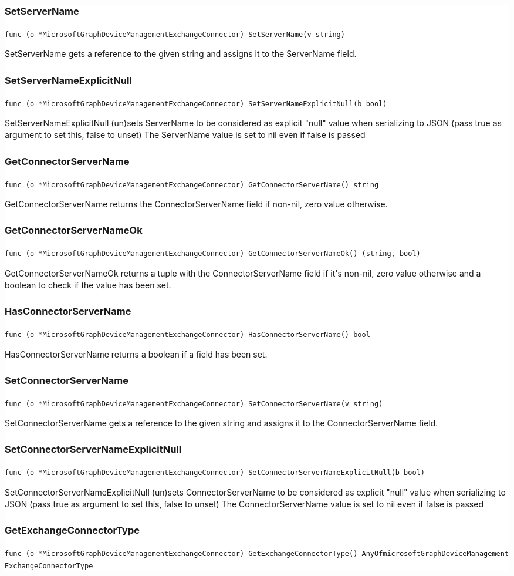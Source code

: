 ### SetServerName

`func (o *MicrosoftGraphDeviceManagementExchangeConnector) SetServerName(v string)`

SetServerName gets a reference to the given string and assigns it to the ServerName field.

### SetServerNameExplicitNull

`func (o *MicrosoftGraphDeviceManagementExchangeConnector) SetServerNameExplicitNull(b bool)`

SetServerNameExplicitNull (un)sets ServerName to be considered as explicit "null" value
when serializing to JSON (pass true as argument to set this, false to unset)
The ServerName value is set to nil even if false is passed
### GetConnectorServerName

`func (o *MicrosoftGraphDeviceManagementExchangeConnector) GetConnectorServerName() string`

GetConnectorServerName returns the ConnectorServerName field if non-nil, zero value otherwise.

### GetConnectorServerNameOk

`func (o *MicrosoftGraphDeviceManagementExchangeConnector) GetConnectorServerNameOk() (string, bool)`

GetConnectorServerNameOk returns a tuple with the ConnectorServerName field if it's non-nil, zero value otherwise
and a boolean to check if the value has been set.

### HasConnectorServerName

`func (o *MicrosoftGraphDeviceManagementExchangeConnector) HasConnectorServerName() bool`

HasConnectorServerName returns a boolean if a field has been set.

### SetConnectorServerName

`func (o *MicrosoftGraphDeviceManagementExchangeConnector) SetConnectorServerName(v string)`

SetConnectorServerName gets a reference to the given string and assigns it to the ConnectorServerName field.

### SetConnectorServerNameExplicitNull

`func (o *MicrosoftGraphDeviceManagementExchangeConnector) SetConnectorServerNameExplicitNull(b bool)`

SetConnectorServerNameExplicitNull (un)sets ConnectorServerName to be considered as explicit "null" value
when serializing to JSON (pass true as argument to set this, false to unset)
The ConnectorServerName value is set to nil even if false is passed
### GetExchangeConnectorType

`func (o *MicrosoftGraphDeviceManagementExchangeConnector) GetExchangeConnectorType() AnyOfmicrosoftGraphDeviceManagementExchangeConnectorType`
